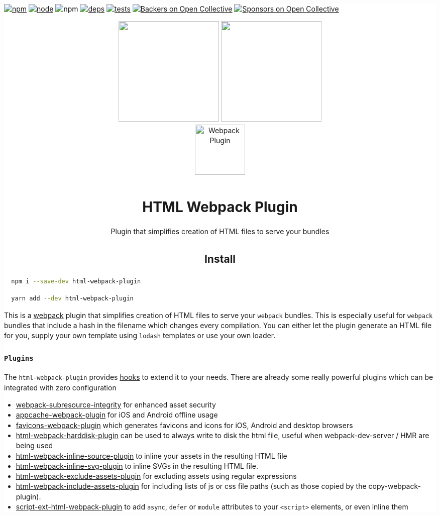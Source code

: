 [![npm][npm]][npm-url]
[![node][node]][node-url]
![npm](https://img.shields.io/npm/dw/html-webpack-plugin.svg)
[![deps][deps]][deps-url]
[![tests][tests]][tests-url]
[![Backers on Open Collective](https://opencollective.com/html-webpack-plugin/backers/badge.svg)](#backers)
 [![Sponsors on Open Collective](https://opencollective.com/html-webpack-plugin/sponsors/badge.svg)](#sponsors) 

<div align="center">
  <img width="200" height="200" src="https://worldvectorlogo.com/logos/html5.svg">
  <a href="https://github.com/webpack/webpack">
    <img width="200" height="200"
      src="https://webpack.js.org/assets/icon-square-big.svg">
  </a>
  <div>
    <img width="100" height="100" title="Webpack Plugin" src="http://michael-ciniawsky.github.io/postcss-load-plugins/logo.svg">
  </div>
  <h1>HTML Webpack Plugin</h1>
  <p>Plugin that simplifies creation of HTML files to serve your bundles</p>
</div>

<h2 align="center">Install</h2>


```bash
  npm i --save-dev html-webpack-plugin
```

```bash
  yarn add --dev html-webpack-plugin
```



This is a [webpack](http://webpack.js.org/) plugin that simplifies creation of HTML files to serve your `webpack` bundles. This is especially useful for `webpack` bundles that include a hash in the filename which changes every compilation. You can either let the plugin generate an HTML file for you, supply
your own template using `lodash` templates or use your own loader.

### `Plugins`

The `html-webpack-plugin` provides [hooks](https://github.com/jantimon/html-webpack-plugin#events) to extend it to your needs. There are already some really powerful plugins which can be integrated with zero configuration

 * [webpack-subresource-integrity](https://www.npmjs.com/package/webpack-subresource-integrity) for enhanced asset security
 * [appcache-webpack-plugin](https://github.com/lettertwo/appcache-webpack-plugin) for iOS and Android offline usage
 * [favicons-webpack-plugin](https://github.com/jantimon/favicons-webpack-plugin) which generates favicons and icons for iOS, Android and desktop browsers
 * [html-webpack-harddisk-plugin](https://github.com/jantimon/html-webpack-harddisk-plugin) can be used to always write to disk the html file, useful when webpack-dev-server / HMR are being used
 * [html-webpack-inline-source-plugin](https://github.com/DustinJackson/html-webpack-inline-source-plugin) to inline your assets in the resulting HTML file
 * [html-webpack-inline-svg-plugin](https://github.com/thegc/html-webpack-inline-svg-plugin) to inline SVGs in the resulting HTML file.
 * [html-webpack-exclude-assets-plugin](https://github.com/jamesjieye/html-webpack-exclude-assets-plugin) for excluding assets using regular expressions
 * [html-webpack-include-assets-plugin](https://github.com/jharris4/html-webpack-include-assets-plugin) for including lists of js or css file paths (such as those copied by the copy-webpack-plugin).
 * [script-ext-html-webpack-plugin](https://github.com/numical/script-ext-html-webpack-plugin) to add `async`, `defer` or `module` attributes to your `<script>` elements, or even inline them

[npm]: https://img.shields.io/npm/v/html-webpack-plugin.svg
[npm-url]: https://npmjs.com/package/html-webpack-plugin
[node]: https://img.shields.io/node/v/html-webpack-plugin.svg
[node-url]: https://nodejs.org
[deps]: https://david-dm.org/jantimon/html-webpack-plugin.svg
[deps-url]: https://david-dm.org/jantimon/html-webpack-plugin
[tests]: http://img.shields.io/travis/jantimon/html-webpack-plugin.svg
[tests-url]: https://travis-ci.org/jantimon/html-webpack-plugin
